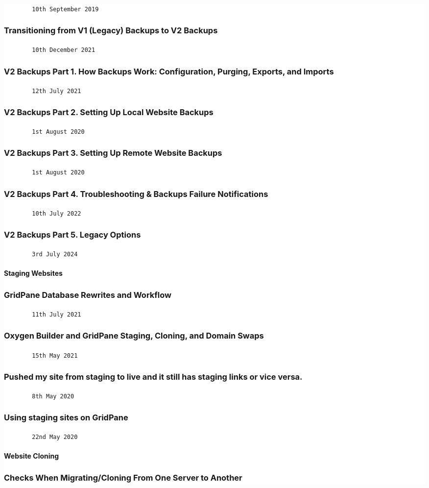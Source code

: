 			10th September 2019		

### Transitioning from V1 (Legacy) Backups to V2 Backups

			10th December 2021		

### V2 Backups Part 1. How Backups Work: Configuration, Purging, Exports, and Imports

			12th July 2021		

### V2 Backups Part 2. Setting Up Local Website Backups

			1st August 2020		

### V2 Backups Part 3. Setting Up Remote Website Backups

			1st August 2020		

### V2 Backups Part 4. Troubleshooting & Backups Failure Notifications

			10th July 2022		

### V2 Backups Part 5. Legacy Options

			3rd July 2024		

#### Staging Websites

 

### GridPane Database Rewrites and Workflow

			11th July 2021		

### Oxygen Builder and GridPane Staging, Cloning, and Domain Swaps

			15th May 2021		

### Pushed my site from staging to live and it still has staging links or vice versa.

			8th May 2020		

### Using staging sites on GridPane

			22nd May 2020		

#### Website Cloning

 

### Checks When Migrating/Cloning From One Server to Another
